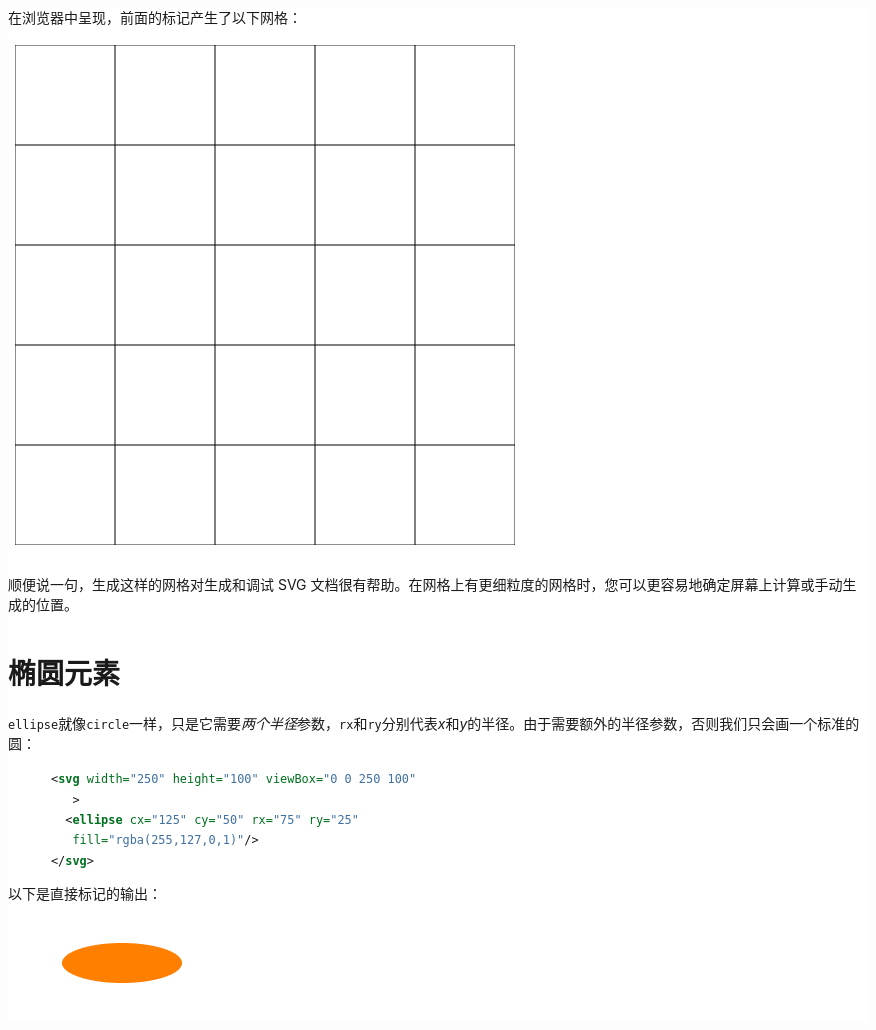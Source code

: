 在浏览器中呈现，前面的标记产生了以下网格：

![](img/44bd8c61-3400-4e40-8877-2637debf5ddb.png)

顺便说一句，生成这样的网格对生成和调试 SVG 文档很有帮助。在网格上有更细粒度的网格时，您可以更容易地确定屏幕上计算或手动生成的位置。

# 椭圆元素

`ellipse`就像`circle`一样，只是它需要*两个半径*参数，`rx`和`ry`分别代表*x*和*y*的半径。由于需要额外的半径参数，否则我们只会画一个标准的圆：

```xml
      <svg width="250" height="100" viewBox="0 0 250 100" 
         > 
        <ellipse cx="125" cy="50" rx="75" ry="25" 
         fill="rgba(255,127,0,1)"/> 
      </svg> 
```

以下是直接标记的输出：

![](img/75731a0d-fd92-4b16-bf29-fa5b22c9b6dc.png)
